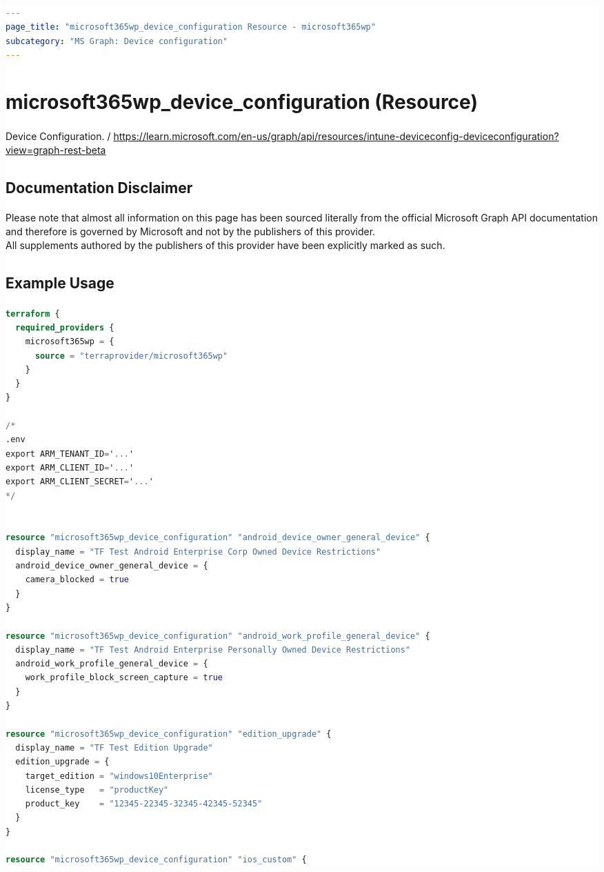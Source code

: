 ```yaml
---
page_title: "microsoft365wp_device_configuration Resource - microsoft365wp"
subcategory: "MS Graph: Device configuration"
---
```


# microsoft365wp_device_configuration (Resource)

Device Configuration. / https://learn.microsoft.com/en-us/graph/api/resources/intune-deviceconfig-deviceconfiguration?view=graph-rest-beta

## Documentation Disclaimer

Please note that almost all information on this page has been sourced literally from the official Microsoft Graph API 
documentation and therefore is governed by Microsoft and not by the publishers of this provider.  
All supplements authored by the publishers of this provider have been explicitly marked as such.

## Example Usage

```terraform
terraform {
  required_providers {
    microsoft365wp = {
      source = "terraprovider/microsoft365wp"
    }
  }
}

/*
.env
export ARM_TENANT_ID='...'
export ARM_CLIENT_ID='...'
export ARM_CLIENT_SECRET='...'
*/


resource "microsoft365wp_device_configuration" "android_device_owner_general_device" {
  display_name = "TF Test Android Enterprise Corp Owned Device Restrictions"
  android_device_owner_general_device = {
    camera_blocked = true
  }
}

resource "microsoft365wp_device_configuration" "android_work_profile_general_device" {
  display_name = "TF Test Android Enterprise Personally Owned Device Restrictions"
  android_work_profile_general_device = {
    work_profile_block_screen_capture = true
  }
}

resource "microsoft365wp_device_configuration" "edition_upgrade" {
  display_name = "TF Test Edition Upgrade"
  edition_upgrade = {
    target_edition = "windows10Enterprise"
    license_type   = "productKey"
    product_key    = "12345-22345-32345-42345-52345"
  }
}

resource "microsoft365wp_device_configuration" "ios_custom" {
```